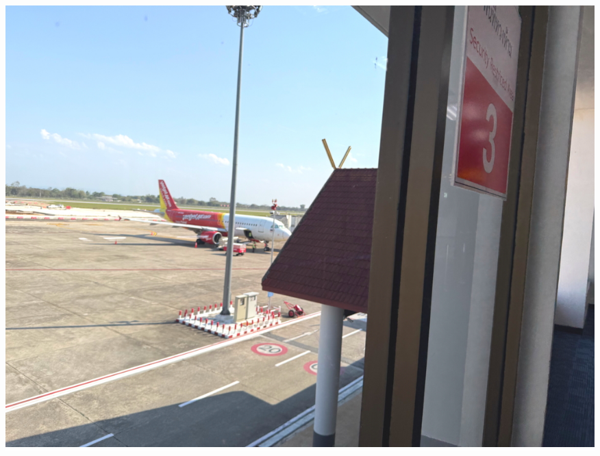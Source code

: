 <a href="20250228_017.JPG" target="_blank"><img src="20250228_017.JPG" alt="サンプル画像" width="900" /></a>